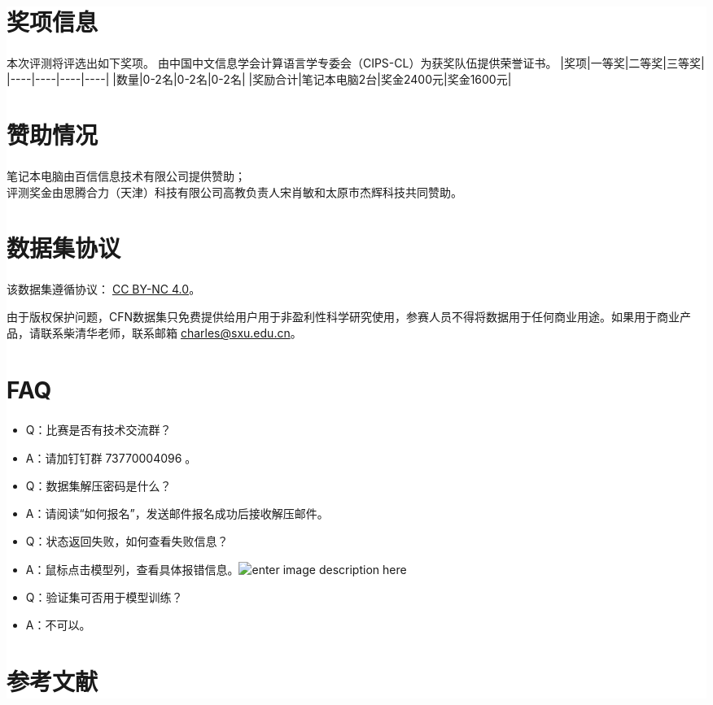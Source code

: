   
# 奖项信息
本次评测将评选出如下奖项。
由中国中文信息学会计算语言学专委会（CIPS-CL）为获奖队伍提供荣誉证书。
|奖项|一等奖|二等奖|三等奖|
|----|----|----|----|
|数量|0-2名|0-2名|0-2名|
|奖励合计|笔记本电脑2台|奖金2400元|奖金1600元|

# 赞助情况
笔记本电脑由百信信息技术有限公司提供赞助；  
评测奖金由思腾合力（天津）科技有限公司高教负责人宋肖敏和太原市杰辉科技共同赞助。


# 数据集协议


该数据集遵循协议： [CC BY-NC 4.0](https://creativecommons.org/licenses/by-nc-sa/4.0/?spm=5176.12282016.0.0.7a0a1517bGbbHL)。

  

由于版权保护问题，CFN数据集只免费提供给用户用于非盈利性科学研究使用，参赛人员不得将数据用于任何商业用途。如果用于商业产品，请联系柴清华老师，联系邮箱 charles@sxu.edu.cn。

  
  

# FAQ

  

* Q：比赛是否有技术交流群？

* A：请加钉钉群 73770004096 。

* Q：数据集解压密码是什么？

* A：请阅读“如何报名”，发送邮件报名成功后接收解压邮件。

* Q：状态返回失败，如何查看失败信息？

* A：鼠标点击模型列，查看具体报错信息。![enter image description here](https://img.alicdn.com/imgextra/i4/O1CN01QIluKC21aVcHROmwx_!!6000000007001-2-tps-750-217.png)

* Q：验证集可否用于模型训练？

* A：不可以。

  
  
  
  
  

# 参考文献
